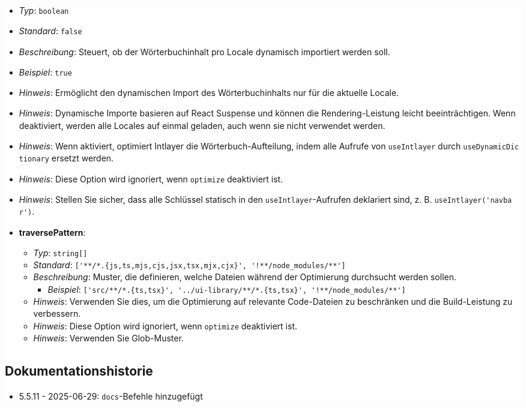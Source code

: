   - _Typ_: `boolean`
  - _Standard_: `false`
  - _Beschreibung_: Steuert, ob der Wörterbuchinhalt pro Locale dynamisch importiert werden soll.
  - _Beispiel_: `true`
  - _Hinweis_: Ermöglicht den dynamischen Import des Wörterbuchinhalts nur für die aktuelle Locale.
  - _Hinweis_: Dynamische Importe basieren auf React Suspense und können die Rendering-Leistung leicht beeinträchtigen. Wenn deaktiviert, werden alle Locales auf einmal geladen, auch wenn sie nicht verwendet werden.
  - _Hinweis_: Wenn aktiviert, optimiert Intlayer die Wörterbuch-Aufteilung, indem alle Aufrufe von `useIntlayer` durch `useDynamicDictionary` ersetzt werden.
  - _Hinweis_: Diese Option wird ignoriert, wenn `optimize` deaktiviert ist.
  - _Hinweis_: Stellen Sie sicher, dass alle Schlüssel statisch in den `useIntlayer`-Aufrufen deklariert sind, z. B. `useIntlayer('navbar')`.

- **traversePattern**:
  - _Typ_: `string[]`
  - _Standard_: `['**/*.{js,ts,mjs,cjs,jsx,tsx,mjx,cjx}', '!**/node_modules/**']`
  - _Beschreibung_: Muster, die definieren, welche Dateien während der Optimierung durchsucht werden sollen.
    - _Beispiel_: `['src/**/*.{ts,tsx}', '../ui-library/**/*.{ts,tsx}', '!**/node_modules/**']`
  - _Hinweis_: Verwenden Sie dies, um die Optimierung auf relevante Code-Dateien zu beschränken und die Build-Leistung zu verbessern.
  - _Hinweis_: Diese Option wird ignoriert, wenn `optimize` deaktiviert ist.
  - _Hinweis_: Verwenden Sie Glob-Muster.

## Dokumentationshistorie

- 5.5.11 - 2025-06-29: `docs`-Befehle hinzugefügt
